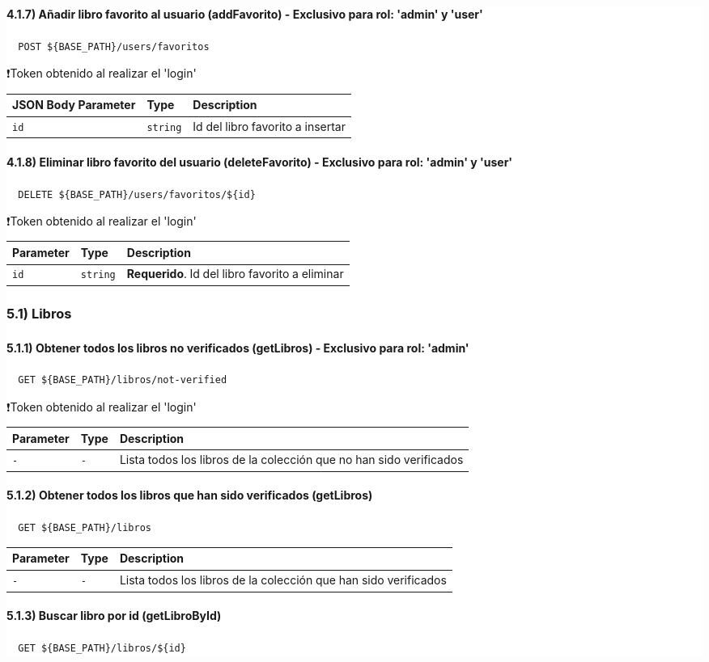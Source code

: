 #### 4.1.7) Añadir libro favorito al usuario (addFavorito) - Exclusivo para rol: 'admin' y 'user'

```
  POST ${BASE_PATH}/users/favoritos
```

❗Token obtenido al realizar el 'login'

| JSON Body Parameter | Type     | Description                      |
| :------------------ | :------- | :------------------------------- |
| `id`                | `string` | Id del libro favorito a insertar |

#### 4.1.8) Eliminar libro favorito del usuario (deleteFavorito) - Exclusivo para rol: 'admin' y 'user'

```
  DELETE ${BASE_PATH}/users/favoritos/${id}
```

❗Token obtenido al realizar el 'login'

| Parameter | Type     | Description                                     |
| :-------- | :------- | :---------------------------------------------- |
| `id`      | `string` | **Requerido**. Id del libro favorito a eliminar |

### 5.1) Libros

#### 5.1.1) Obtener todos los libros no verificados (getLibros) - Exclusivo para rol: 'admin'

```
  GET ${BASE_PATH}/libros/not-verified
```

❗Token obtenido al realizar el 'login'

| Parameter | Type | Description                                                        |
| :-------- | :--- | :----------------------------------------------------------------- |
| `-`       | `-`  | Lista todos los libros de la colección que no han sido verificados |

#### 5.1.2) Obtener todos los libros que han sido verificados (getLibros)

```
  GET ${BASE_PATH}/libros
```

| Parameter | Type | Description                                                     |
| :-------- | :--- | :-------------------------------------------------------------- |
| `-`       | `-`  | Lista todos los libros de la colección que han sido verificados |

#### 5.1.3) Buscar libro por id (getLibroById)

```
  GET ${BASE_PATH}/libros/${id}
```
